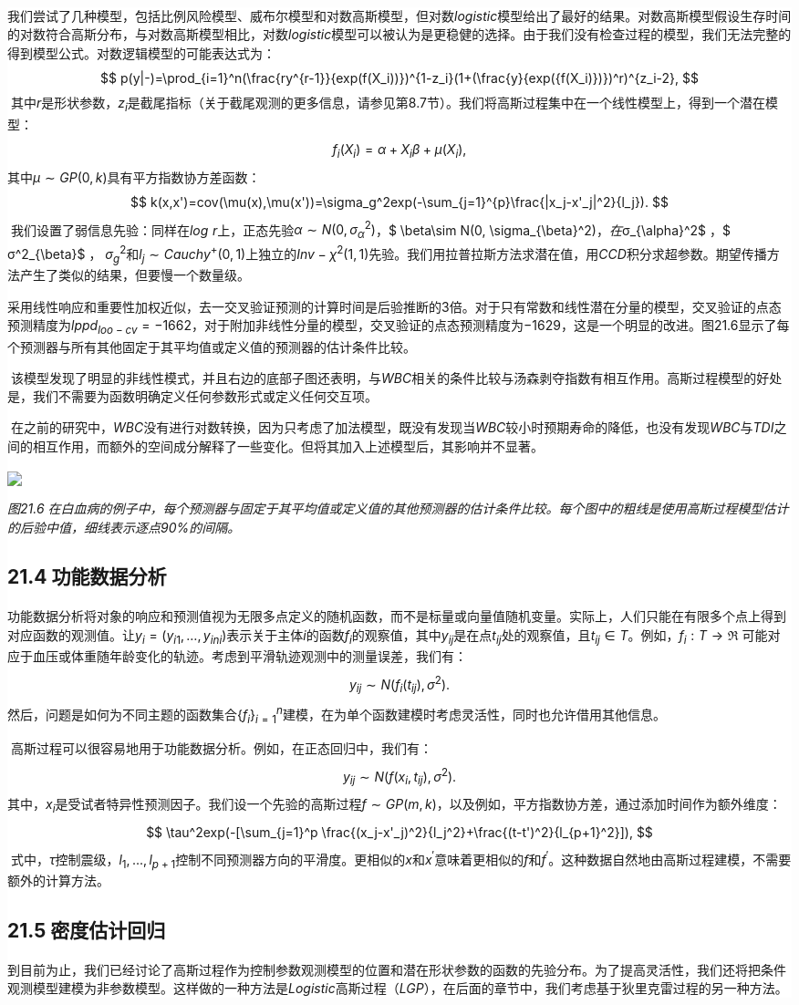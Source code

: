 ​	我们尝试了几种模型，包括比例风险模型、威布尔模型和对数高斯模型，但对数$logistic$模型给出了最好的结果。对数高斯模型假设生存时间的对数符合高斯分布，与对数高斯模型相比，对数$logistic$模型可以被认为是更稳健的选择。由于我们没有检查过程的模型，我们无法完整的得到模型公式。对数逻辑模型的可能表达式为：
$$
p(y|-)=\prod_{i=1}^n(\frac{ry^{r-1}}{exp(f(X_i))})^{1-z_i}(1+(\frac{y}{exp({f(X_i)})})^r)^{z_i-2},
$$
​	其中$r$是形状参数，$z_i$是截尾指标（关于截尾观测的更多信息，请参见第8.7节）。我们将高斯过程集中在一个线性模型上，得到一个潜在模型：
$$
f_i(X_i)=\alpha+X_i\beta+\mu(X_i),
$$
​	其中$\mu\sim GP(0, k)$具有平方指数协方差函数：
$$
k(x,x')=cov(\mu(x),\mu(x'))=\sigma_g^2exp(-\sum_{j=1}^{p}\frac{|x_j-x'_j|^2}{l_j}).
$$
​	我们设置了弱信息先验：同样在$log{\,\,}r$上，正态先验$\alpha \sim N(0,\sigma_{\alpha}^2)$，$ \beta\sim N(0, \sigma_{\beta}^2)$，在$σ_{\alpha}^2$ ，$ σ^2_{\beta}$ ， $σ^2_{g}$和$l_j \sim Cauchy^+(0,1)$上独立的$Inv-χ^2(1,1)$先验。我们用拉普拉斯方法求潜在值，用$CCD$积分求超参数。期望传播方法产生了类似的结果，但要慢一个数量级。

​	采用线性响应和重要性加权近似，去一交叉验证预测的计算时间是后验推断的3倍。对于只有常数和线性潜在分量的模型，交叉验证的点态预测精度为$lppd_{loo−cv}=−1662$，对于附加非线性分量的模型，交叉验证的点态预测精度为−1629，这是一个明显的改进。图21.6显示了每个预测器与所有其他固定于其平均值或定义值的预测器的估计条件比较。

​	该模型发现了明显的非线性模式，并且右边的底部子图还表明，与$WBC$相关的条件比较与汤森剥夺指数有相互作用。高斯过程模型的好处是，我们不需要为函数明确定义任何参数形式或定义任何交互项。

​	在之前的研究中，$WBC$没有进行对数转换，因为只考虑了加法模型，既没有发现当$WBC$较小时预期寿命的降低，也没有发现$WBC$与$TDI$之间的相互作用，而额外的空间成分解释了一些变化。但将其加入上述模型后，其影响并不显著。

<img src="https://github.com/karency/2021BayesianCourse/blob/da81895e849606448702c2857862ba42a1906adf/figure/21-6.jpg" align="center">

*图21.6 在白血病的例子中，每个预测器与固定于其平均值或定义值的其他预测器的估计条件比较。每个图中的粗线是使用高斯过程模型估计的后验中值，细线表示逐点90%的间隔。*

## 21.4 功能数据分析

​	功能数据分析将对象的响应和预测值视为无限多点定义的随机函数，而不是标量或向量值随机变量。实际上，人们只能在有限多个点上得到对应函数的观测值。让$y_i=(y_{i1},…,y_{ini})$表示关于主体$i$的函数$f_i$的观察值，其中$y_{ij}$是在点$t_{ij}$处的观察值，且$t_{ij}∈ T$。例如，$f_i:T→ ℜ$ 可能对应于血压或体重随年龄变化的轨迹。考虑到平滑轨迹观测中的测量误差，我们有：
$$
y_{ij}\sim N(f_i(t_{ij}),\sigma^2).
$$
​	然后，问题是如何为不同主题的函数集合$\lbrace f_i\rbrace^n_{i=1}$建模，在为单个函数建模时考虑灵活性，同时也允许借用其他信息。

​	高斯过程可以很容易地用于功能数据分析。例如，在正态回归中，我们有：
$$
y_{ij}\sim N(f(x_i,t_{ij}),\sigma^2).
$$
​	其中，$x_i$是受试者特异性预测因子。我们设一个先验的高斯过程$f \sim GP(m, k)$，以及例如，平方指数协方差，通过添加时间作为额外维度：
$$
\tau^2exp(-[\sum_{j=1}^p \frac{(x_j-x'_j)^2}{l_j^2}+\frac{(t-t')^2}{l_{p+1}^2}]),
$$
​	式中，$τ$控制震级，$l_1,...,l_{p+1}$控制不同预测器方向的平滑度。更相似的$x$和$x^′$意味着更相似的$f$和$f^′$。这种数据自然地由高斯过程建模，不需要额外的计算方法。

## 21.5 密度估计回归

​	到目前为止，我们已经讨论了高斯过程作为控制参数观测模型的位置和潜在形状参数的函数的先验分布。为了提高灵活性，我们还将把条件观测模型建模为非参数模型。这样做的一种方法是$Logistic$高斯过程（$LGP$），在后面的章节中，我们考虑基于狄里克雷过程的另一种方法。


[^1]: 在一些文献中，参数化是以$α=1/l^2$​​表示的。